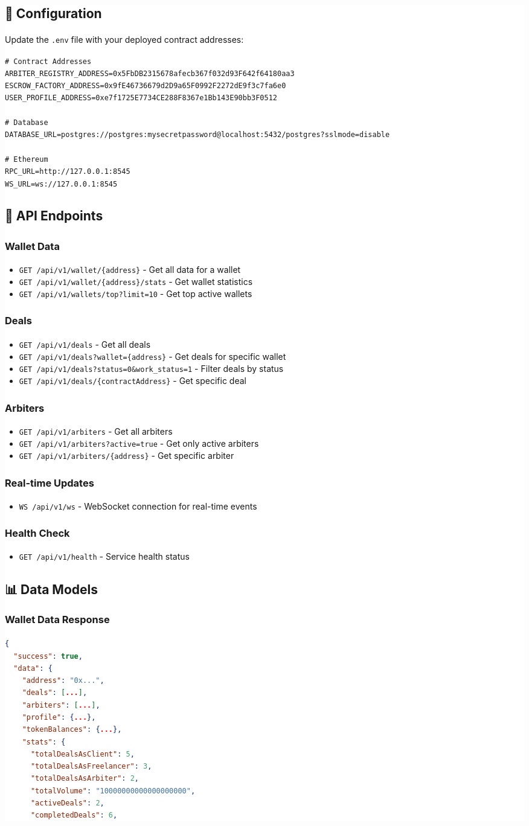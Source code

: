 ## 🔧 Configuration

Update the `.env` file with your deployed contract addresses:

```env
# Contract Addresses
ARBITER_REGISTRY_ADDRESS=0x5FbDB2315678afecb367f032d93F642f64180aa3
ESCROW_FACTORY_ADDRESS=0x9fE46736679d2D9a65F0992F2272dE9f3c7fa6e0
USER_PROFILE_ADDRESS=0xe7f1725E7734CE288F8367e1Bb143E90bb3F0512

# Database
DATABASE_URL=postgres://postgres:mysecretpassword@localhost:5432/postgres?sslmode=disable

# Ethereum
RPC_URL=http://127.0.0.1:8545
WS_URL=ws://127.0.0.1:8545
```

## 📡 API Endpoints

### Wallet Data
- `GET /api/v1/wallet/{address}` - Get all data for a wallet
- `GET /api/v1/wallet/{address}/stats` - Get wallet statistics
- `GET /api/v1/wallets/top?limit=10` - Get top active wallets

### Deals
- `GET /api/v1/deals` - Get all deals
- `GET /api/v1/deals?wallet={address}` - Get deals for specific wallet
- `GET /api/v1/deals?status=0&work_status=1` - Filter deals by status
- `GET /api/v1/deals/{contractAddress}` - Get specific deal

### Arbiters
- `GET /api/v1/arbiters` - Get all arbiters
- `GET /api/v1/arbiters?active=true` - Get only active arbiters
- `GET /api/v1/arbiters/{address}` - Get specific arbiter

### Real-time Updates
- `WS /api/v1/ws` - WebSocket connection for real-time events

### Health Check
- `GET /api/v1/health` - Service health status

## 📊 Data Models

### Wallet Data Response
```json
{
  "success": true,
  "data": {
    "address": "0x...",
    "deals": [...],
    "arbiters": [...],
    "profile": {...},
    "tokenBalances": {...},
    "stats": {
      "totalDealsAsClient": 5,
      "totalDealsAsFreelancer": 3,
      "totalDealsAsArbiter": 2,
      "totalVolume": "10000000000000000000",
      "activeDeals": 2,
      "completedDeals": 6,
```